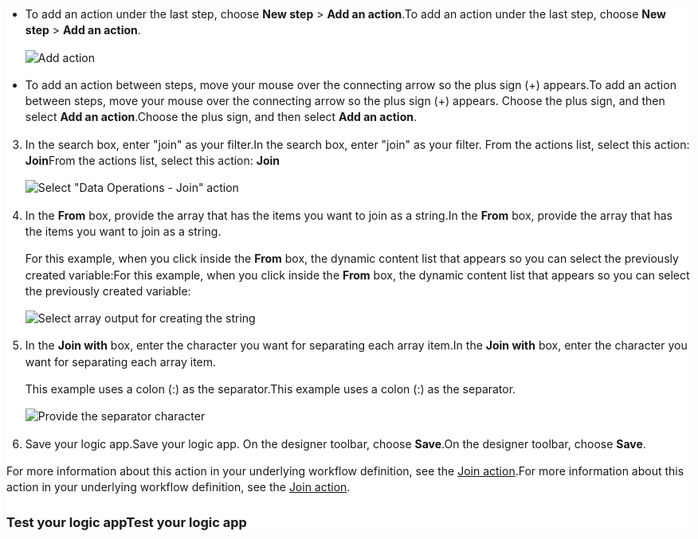    * <span data-ttu-id="1d15a-321">To add an action under the last step, choose **New step** > **Add an action**.</span><span class="sxs-lookup"><span data-stu-id="1d15a-321">To add an action under the last step, choose **New step** > **Add an action**.</span></span>

     ![Add action](./media/logic-apps-perform-data-operations/add-join-action.png)

   * <span data-ttu-id="1d15a-323">To add an action between steps, move your mouse over the connecting arrow so the plus sign (+) appears.</span><span class="sxs-lookup"><span data-stu-id="1d15a-323">To add an action between steps, move your mouse over the connecting arrow so the plus sign (+) appears.</span></span> 
   <span data-ttu-id="1d15a-324">Choose the plus sign, and then select **Add an action**.</span><span class="sxs-lookup"><span data-stu-id="1d15a-324">Choose the plus sign, and then select **Add an action**.</span></span>

3. <span data-ttu-id="1d15a-325">In the search box, enter "join" as your filter.</span><span class="sxs-lookup"><span data-stu-id="1d15a-325">In the search box, enter "join" as your filter.</span></span> <span data-ttu-id="1d15a-326">From the actions list, select this action: **Join**</span><span class="sxs-lookup"><span data-stu-id="1d15a-326">From the actions list, select this action: **Join**</span></span>

   ![Select "Data Operations - Join" action](./media/logic-apps-perform-data-operations/select-join-action.png)

4. <span data-ttu-id="1d15a-328">In the **From** box, provide the array that has the items you want to join as a string.</span><span class="sxs-lookup"><span data-stu-id="1d15a-328">In the **From** box, provide the array that has the items you want to join as a string.</span></span> 

   <span data-ttu-id="1d15a-329">For this example, when you click inside the **From** box, the dynamic content list that appears so you can select the previously created variable:</span><span class="sxs-lookup"><span data-stu-id="1d15a-329">For this example, when you click inside the **From** box, the dynamic content list that appears so you can select the previously created variable:</span></span>  

   ![Select array output for creating the string](./media/logic-apps-perform-data-operations/configure-join-action.png)

5. <span data-ttu-id="1d15a-331">In the **Join with** box, enter the character you want for separating each array item.</span><span class="sxs-lookup"><span data-stu-id="1d15a-331">In the **Join with** box, enter the character you want for separating each array item.</span></span> 

   <span data-ttu-id="1d15a-332">This example uses a colon (:) as the separator.</span><span class="sxs-lookup"><span data-stu-id="1d15a-332">This example uses a colon (:) as the separator.</span></span>

   ![Provide the separator character](./media/logic-apps-perform-data-operations/finished-join-action.png)

6. <span data-ttu-id="1d15a-334">Save your logic app.</span><span class="sxs-lookup"><span data-stu-id="1d15a-334">Save your logic app.</span></span> <span data-ttu-id="1d15a-335">On the designer toolbar, choose **Save**.</span><span class="sxs-lookup"><span data-stu-id="1d15a-335">On the designer toolbar, choose **Save**.</span></span>

<span data-ttu-id="1d15a-336">For more information about this action in your underlying workflow definition, see the [Join action](../logic-apps/logic-apps-workflow-actions-triggers.md#join-action).</span><span class="sxs-lookup"><span data-stu-id="1d15a-336">For more information about this action in your underlying workflow definition, see the [Join action](../logic-apps/logic-apps-workflow-actions-triggers.md#join-action).</span></span>

### <a name="test-your-logic-app"></a><span data-ttu-id="1d15a-337">Test your logic app</span><span class="sxs-lookup"><span data-stu-id="1d15a-337">Test your logic app</span></span>
